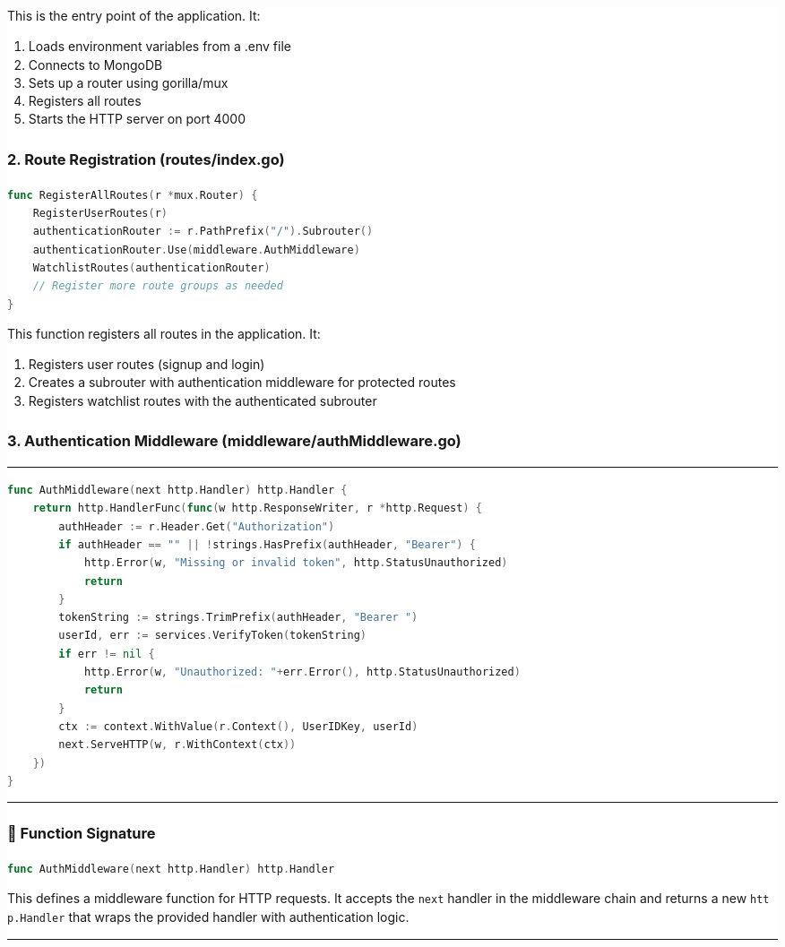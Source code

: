 This is the entry point of the application. It:
1. Loads environment variables from a .env file
2. Connects to MongoDB
3. Sets up a router using gorilla/mux
4. Registers all routes
5. Starts the HTTP server on port 4000

### 2. Route Registration (routes/index.go)

```go
func RegisterAllRoutes(r *mux.Router) {
    RegisterUserRoutes(r)
    authenticationRouter := r.PathPrefix("/").Subrouter()
    authenticationRouter.Use(middleware.AuthMiddleware)
    WatchlistRoutes(authenticationRouter)
    // Register more route groups as needed
}
```

This function registers all routes in the application. It:
1. Registers user routes (signup and login)
2. Creates a subrouter with authentication middleware for protected routes
3. Registers watchlist routes with the authenticated subrouter

### 3. Authentication Middleware (middleware/authMiddleware.go)
---

```go
func AuthMiddleware(next http.Handler) http.Handler {
    return http.HandlerFunc(func(w http.ResponseWriter, r *http.Request) {
        authHeader := r.Header.Get("Authorization")
        if authHeader == "" || !strings.HasPrefix(authHeader, "Bearer") {
            http.Error(w, "Missing or invalid token", http.StatusUnauthorized)
            return
        }
        tokenString := strings.TrimPrefix(authHeader, "Bearer ")
        userId, err := services.VerifyToken(tokenString)
        if err != nil {
            http.Error(w, "Unauthorized: "+err.Error(), http.StatusUnauthorized)
            return
        }
        ctx := context.WithValue(r.Context(), UserIDKey, userId)
        next.ServeHTTP(w, r.WithContext(ctx))
    })
}
```

---

### 🔹 Function Signature
```go
func AuthMiddleware(next http.Handler) http.Handler
```
This defines a middleware function for HTTP requests. It accepts the `next` handler in the middleware chain and returns a new `http.Handler` that wraps the provided handler with authentication logic.

---